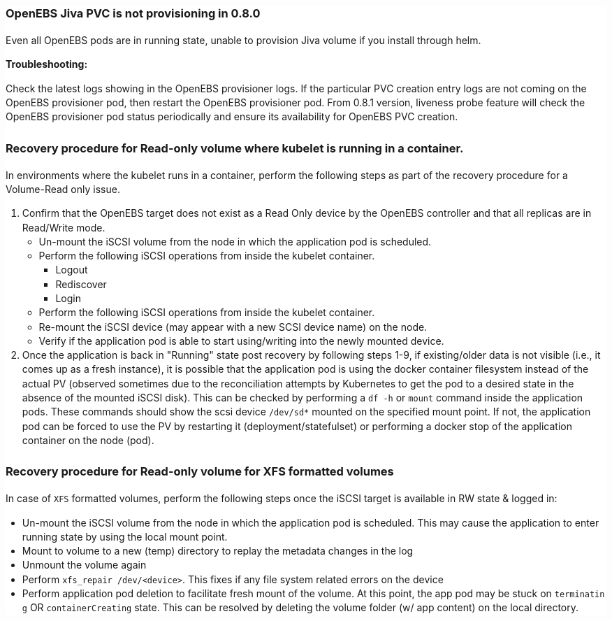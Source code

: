 
<h3><a class="anchor" aria-hidden="true" id="Jiva-provisioning-failed-080"></a>OpenEBS Jiva PVC is not provisioning in 0.8.0</h3>


Even all OpenEBS pods are in running state, unable to provision Jiva volume if you install through helm.

**Troubleshooting:**

Check the latest logs showing in the OpenEBS provisioner logs. If the particular PVC creation entry logs are not coming on the OpenEBS provisioner pod, then restart the OpenEBS provisioner pod. From 0.8.1 version, liveness probe feature will check the OpenEBS provisioner pod status periodically and ensure its availability for OpenEBS PVC creation.



<h3><a class="anchor" aria-hidden="true" id="recovery-readonly-when-kubelet-is-container"></a>Recovery procedure for Read-only volume where kubelet is running in a container.</h3>


In environments where the kubelet runs in a container, perform the following steps as part of the recovery procedure for a Volume-Read only issue.

1. Confirm that the OpenEBS target does not exist as a Read Only device by the OpenEBS controller and that all replicas are in Read/Write mode.
   - Un-mount the iSCSI volume from the node in which the application pod is scheduled.
   - Perform the following iSCSI operations from inside the kubelet container.
     - Logout
     - Rediscover
     - Login
   - Perform the following iSCSI operations from inside the kubelet container.
   - Re-mount the iSCSI device (may appear with a new SCSI device name) on the node.
   - Verify if the application pod is able to start using/writing into the newly mounted device.
2. Once the application is back in "Running" state post recovery by following steps 1-9, if existing/older data is not visible (i.e., it comes up as a fresh instance), it is possible that the application pod is using the docker container filesystem instead of the actual PV (observed sometimes due to the reconciliation attempts by Kubernetes to get the pod to a desired state in the absence of the mounted iSCSI disk). This can be checked by performing a `df -h` or `mount` command inside the application pods. These commands should show the scsi device `/dev/sd*` mounted on the specified mount point. If not, the application pod can be forced to use the PV by restarting it (deployment/statefulset) or performing a docker stop of the application container on the node (pod).



<h3><a class="anchor" aria-hidden="true" id="recovery-readonly-xfs-volume"></a>Recovery procedure for Read-only volume for XFS formatted volumes</h3>


In case of `XFS` formatted volumes, perform the following steps once the iSCSI target is available in RW state & logged in:

- Un-mount the iSCSI volume from the node in which the application pod is scheduled. This may cause the application to enter running state by using the local mount point.
- Mount to volume to a new (temp) directory to replay the metadata changes in the log
- Unmount the volume again
- Perform `xfs_repair /dev/<device>`. This fixes if any file system related errors on the device
- Perform application pod deletion to facilitate fresh mount of the volume. At this point, the app pod may be stuck on `terminating` OR `containerCreating` state. This can be resolved by deleting the volume folder (w/ app content) on the local directory.
